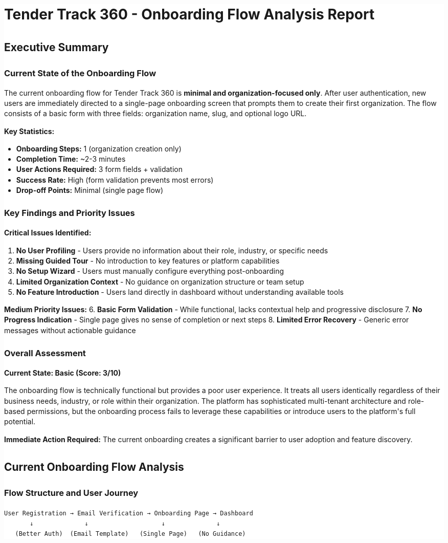 # Tender Track 360 - Onboarding Flow Analysis Report

## Executive Summary

### Current State of the Onboarding Flow
The current onboarding flow for Tender Track 360 is **minimal and organization-focused only**. After user authentication, new users are immediately directed to a single-page onboarding screen that prompts them to create their first organization. The flow consists of a basic form with three fields: organization name, slug, and optional logo URL.

**Key Statistics:**
- **Onboarding Steps:** 1 (organization creation only)
- **Completion Time:** ~2-3 minutes
- **User Actions Required:** 3 form fields + validation
- **Success Rate:** High (form validation prevents most errors)
- **Drop-off Points:** Minimal (single page flow)

### Key Findings and Priority Issues

**Critical Issues Identified:**
1. **No User Profiling** - Users provide no information about their role, industry, or specific needs
2. **Missing Guided Tour** - No introduction to key features or platform capabilities
3. **No Setup Wizard** - Users must manually configure everything post-onboarding
4. **Limited Organization Context** - No guidance on organization structure or team setup
5. **No Feature Introduction** - Users land directly in dashboard without understanding available tools

**Medium Priority Issues:**
6. **Basic Form Validation** - While functional, lacks contextual help and progressive disclosure
7. **No Progress Indication** - Single page gives no sense of completion or next steps
8. **Limited Error Recovery** - Generic error messages without actionable guidance

### Overall Assessment
**Current State: Basic (Score: 3/10)**

The onboarding flow is technically functional but provides a poor user experience. It treats all users identically regardless of their business needs, industry, or role within their organization. The platform has sophisticated multi-tenant architecture and role-based permissions, but the onboarding process fails to leverage these capabilities or introduce users to the platform's full potential.

**Immediate Action Required:** The current onboarding creates a significant barrier to user adoption and feature discovery.

## Current Onboarding Flow Analysis

### Flow Structure and User Journey

```
User Registration → Email Verification → Onboarding Page → Dashboard
       ↓              ↓                    ↓              ↓
   (Better Auth)  (Email Template)   (Single Page)   (No Guidance)
```
